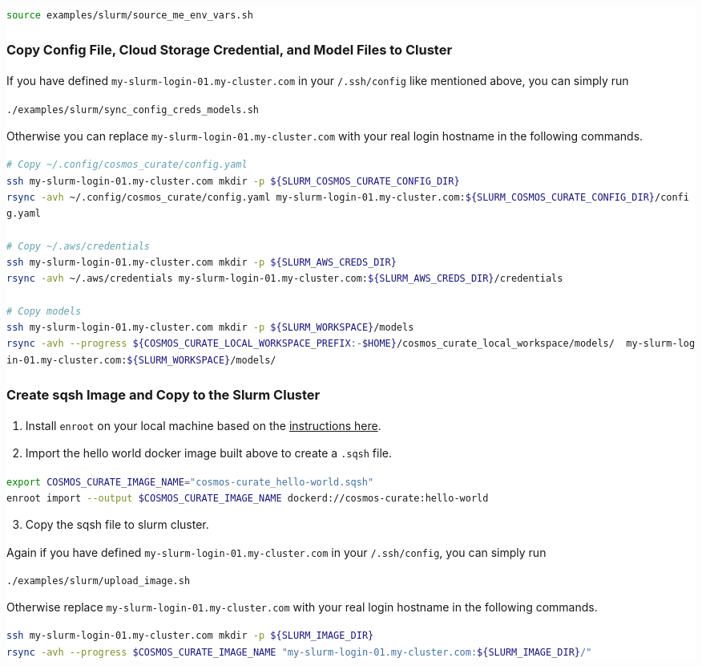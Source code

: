 ```bash
source examples/slurm/source_me_env_vars.sh
```

### Copy Config File, Cloud Storage Credential, and Model Files to Cluster

If you have defined `my-slurm-login-01.my-cluster.com` in your `/.ssh/config` like mentioned above, you can simply run

```bash
./examples/slurm/sync_config_creds_models.sh
```

Otherwise you can replace `my-slurm-login-01.my-cluster.com` with your real login hostname in the following commands.

```bash
# Copy ~/.config/cosmos_curate/config.yaml
ssh my-slurm-login-01.my-cluster.com mkdir -p ${SLURM_COSMOS_CURATE_CONFIG_DIR}
rsync -avh ~/.config/cosmos_curate/config.yaml my-slurm-login-01.my-cluster.com:${SLURM_COSMOS_CURATE_CONFIG_DIR}/config.yaml

# Copy ~/.aws/credentials
ssh my-slurm-login-01.my-cluster.com mkdir -p ${SLURM_AWS_CREDS_DIR}
rsync -avh ~/.aws/credentials my-slurm-login-01.my-cluster.com:${SLURM_AWS_CREDS_DIR}/credentials

# Copy models
ssh my-slurm-login-01.my-cluster.com mkdir -p ${SLURM_WORKSPACE}/models
rsync -avh --progress ${COSMOS_CURATE_LOCAL_WORKSPACE_PREFIX:-$HOME}/cosmos_curate_local_workspace/models/  my-slurm-login-01.my-cluster.com:${SLURM_WORKSPACE}/models/
```

### Create sqsh Image and Copy to the Slurm Cluster

1. Install `enroot` on your local machine based on the [instructions here](https://github.com/NVIDIA/enroot/blob/master/doc/installation.md).

2. Import the hello world docker image built above to create a `.sqsh` file.

```bash
export COSMOS_CURATE_IMAGE_NAME="cosmos-curate_hello-world.sqsh"
enroot import --output $COSMOS_CURATE_IMAGE_NAME dockerd://cosmos-curate:hello-world
```

3. Copy the sqsh file to slurm cluster.

Again if you have defined `my-slurm-login-01.my-cluster.com` in your `/.ssh/config`, you can simply run

```bash
./examples/slurm/upload_image.sh
```

Otherwise replace `my-slurm-login-01.my-cluster.com` with your real login hostname in the following commands.

```bash
ssh my-slurm-login-01.my-cluster.com mkdir -p ${SLURM_IMAGE_DIR}
rsync -avh --progress $COSMOS_CURATE_IMAGE_NAME "my-slurm-login-01.my-cluster.com:${SLURM_IMAGE_DIR}/"
```

